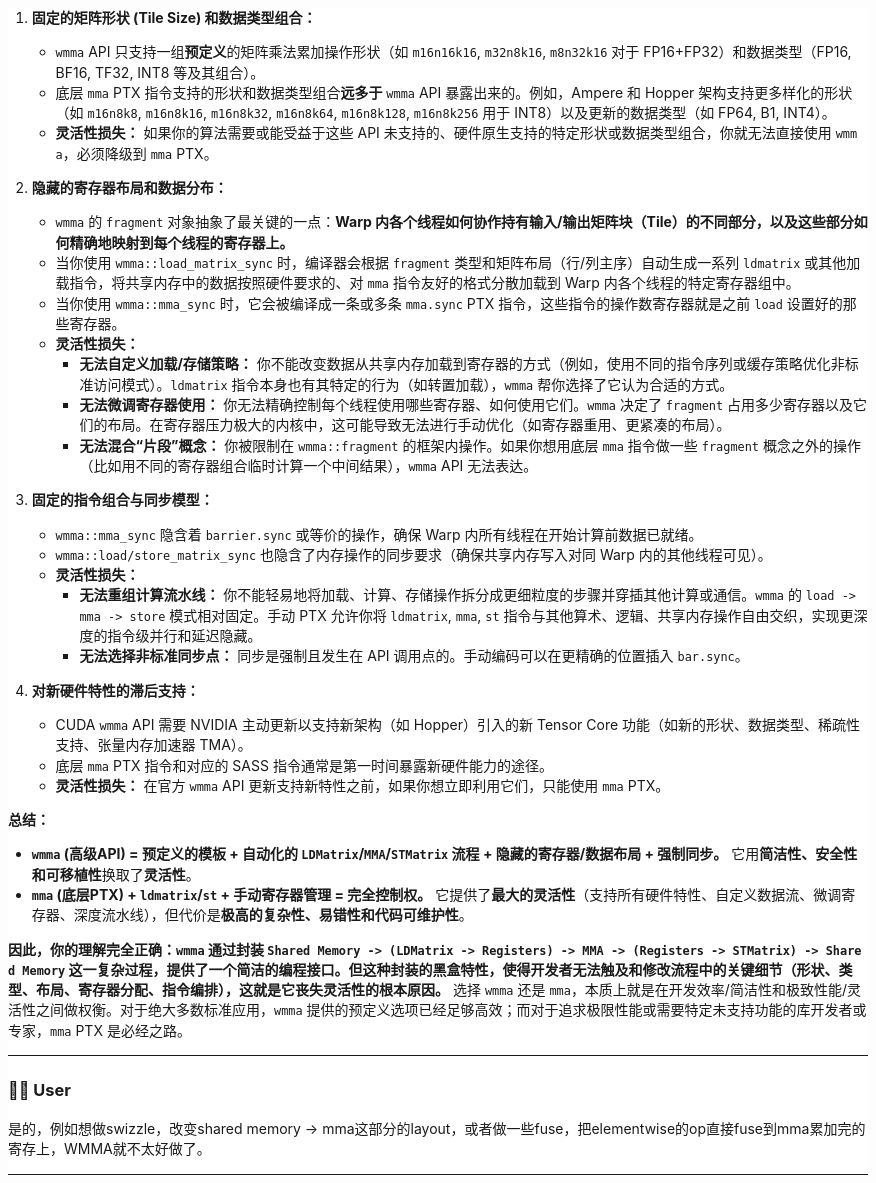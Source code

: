 1.  **固定的矩阵形状 (Tile Size) 和数据类型组合：**
    *   `wmma` API 只支持一组**预定义**的矩阵乘法累加操作形状（如 `m16n16k16`, `m32n8k16`, `m8n32k16` 对于 FP16+FP32）和数据类型（FP16, BF16, TF32, INT8 等及其组合）。
    *   底层 `mma` PTX 指令支持的形状和数据类型组合**远多于** `wmma` API 暴露出来的。例如，Ampere 和 Hopper 架构支持更多样化的形状（如 `m16n8k8`, `m16n8k16`, `m16n8k32`, `m16n8k64`, `m16n8k128`, `m16n8k256` 用于 INT8）以及更新的数据类型（如 FP64, B1, INT4）。
    *   **灵活性损失：** 如果你的算法需要或能受益于这些 API 未支持的、硬件原生支持的特定形状或数据类型组合，你就无法直接使用 `wmma`，必须降级到 `mma` PTX。

2.  **隐藏的寄存器布局和数据分布：**
    *   `wmma` 的 `fragment` 对象抽象了最关键的一点：**Warp 内各个线程如何协作持有输入/输出矩阵块（Tile）的不同部分，以及这些部分如何精确地映射到每个线程的寄存器上。**
    *   当你使用 `wmma::load_matrix_sync` 时，编译器会根据 `fragment` 类型和矩阵布局（行/列主序）自动生成一系列 `ldmatrix` 或其他加载指令，将共享内存中的数据按照硬件要求的、对 `mma` 指令友好的格式分散加载到 Warp 内各个线程的特定寄存器组中。
    *   当你使用 `wmma::mma_sync` 时，它会被编译成一条或多条 `mma.sync` PTX 指令，这些指令的操作数寄存器就是之前 `load` 设置好的那些寄存器。
    *   **灵活性损失：**
        *   **无法自定义加载/存储策略：** 你不能改变数据从共享内存加载到寄存器的方式（例如，使用不同的指令序列或缓存策略优化非标准访问模式）。`ldmatrix` 指令本身也有其特定的行为（如转置加载），`wmma` 帮你选择了它认为合适的方式。
        *   **无法微调寄存器使用：** 你无法精确控制每个线程使用哪些寄存器、如何使用它们。`wmma` 决定了 `fragment` 占用多少寄存器以及它们的布局。在寄存器压力极大的内核中，这可能导致无法进行手动优化（如寄存器重用、更紧凑的布局）。
        *   **无法混合“片段”概念：** 你被限制在 `wmma::fragment` 的框架内操作。如果你想用底层 `mma` 指令做一些 `fragment` 概念之外的操作（比如用不同的寄存器组合临时计算一个中间结果），`wmma` API 无法表达。

3.  **固定的指令组合与同步模型：**
    *   `wmma::mma_sync` 隐含着 `barrier.sync` 或等价的操作，确保 Warp 内所有线程在开始计算前数据已就绪。
    *   `wmma::load/store_matrix_sync` 也隐含了内存操作的同步要求（确保共享内存写入对同 Warp 内的其他线程可见）。
    *   **灵活性损失：**
        *   **无法重组计算流水线：** 你不能轻易地将加载、计算、存储操作拆分成更细粒度的步骤并穿插其他计算或通信。`wmma` 的 `load -> mma -> store` 模式相对固定。手动 PTX 允许你将 `ldmatrix`, `mma`, `st` 指令与其他算术、逻辑、共享内存操作自由交织，实现更深度的指令级并行和延迟隐藏。
        *   **无法选择非标准同步点：** 同步是强制且发生在 API 调用点的。手动编码可以在更精确的位置插入 `bar.sync`。

4.  **对新硬件特性的滞后支持：**
    *   CUDA `wmma` API 需要 NVIDIA 主动更新以支持新架构（如 Hopper）引入的新 Tensor Core 功能（如新的形状、数据类型、稀疏性支持、张量内存加速器 TMA）。
    *   底层 `mma` PTX 指令和对应的 SASS 指令通常是第一时间暴露新硬件能力的途径。
    *   **灵活性损失：** 在官方 `wmma` API 更新支持新特性之前，如果你想立即利用它们，只能使用 `mma` PTX。

**总结：**

*   **`wmma` (高级API) = 预定义的模板 + 自动化的 `LDMatrix`/`MMA`/`STMatrix` 流程 + 隐藏的寄存器/数据布局 + 强制同步。** 它用**简洁性、安全性和可移植性**换取了**灵活性**。
*   **`mma` (底层PTX) + `ldmatrix`/`st` + 手动寄存器管理 = 完全控制权。** 它提供了**最大的灵活性**（支持所有硬件特性、自定义数据流、微调寄存器、深度流水线），但代价是**极高的复杂性、易错性和代码可维护性**。

**因此，你的理解完全正确：`wmma` 通过封装 `Shared Memory -> (LDMatrix -> Registers) -> MMA -> (Registers -> STMatrix) -> Shared Memory` 这一复杂过程，提供了一个简洁的编程接口。但这种封装的黑盒特性，使得开发者无法触及和修改流程中的关键细节（形状、类型、布局、寄存器分配、指令编排），这就是它丧失灵活性的根本原因。** 选择 `wmma` 还是 `mma`，本质上就是在开发效率/简洁性和极致性能/灵活性之间做权衡。对于绝大多数标准应用，`wmma` 提供的预定义选项已经足够高效；而对于追求极限性能或需要特定未支持功能的库开发者或专家，`mma` PTX 是必经之路。

---

### 🧑‍💻 User

是的，例如想做swizzle，改变shared memory -> mma这部分的layout，或者做一些fuse，把elementwise的op直接fuse到mma累加完的寄存上，WMMA就不太好做了。

---
